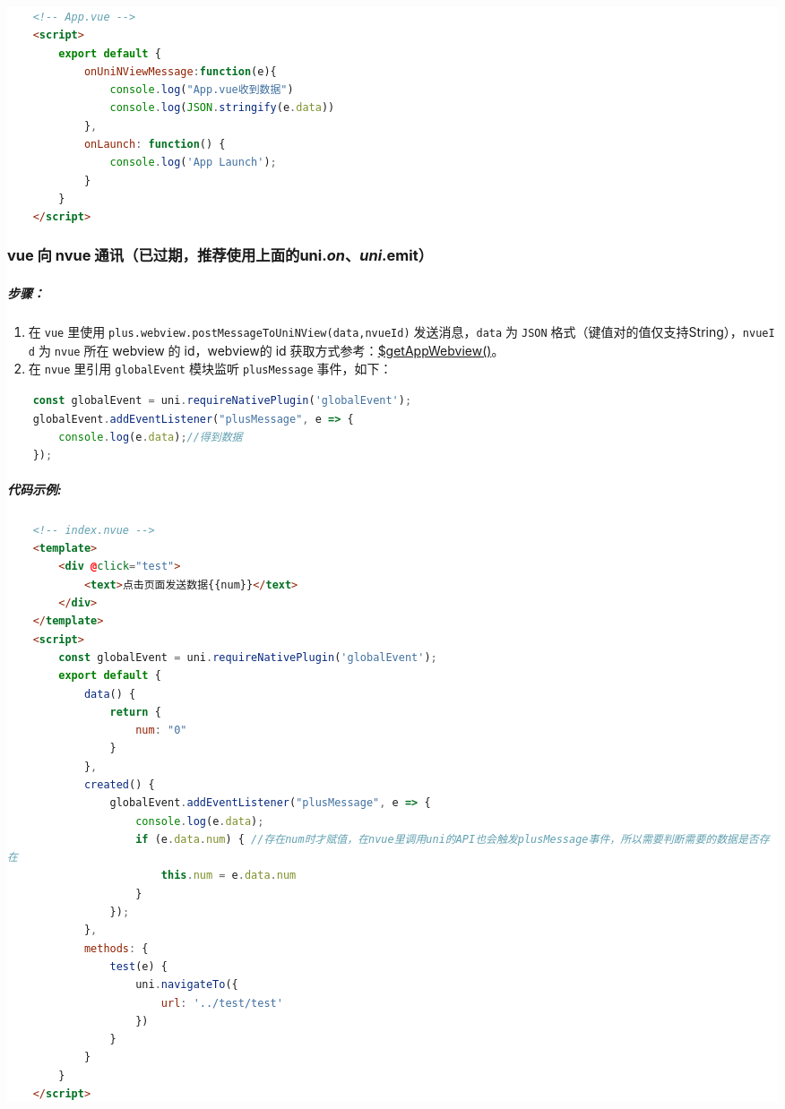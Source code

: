```html
	<!-- App.vue -->
	<script>
	    export default {
	        onUniNViewMessage:function(e){
				console.log("App.vue收到数据")
				console.log(JSON.stringify(e.data))  
	        },
	        onLaunch: function() {
	            console.log('App Launch');
	        }
	    }
	</script>
```


### vue 向 nvue 通讯（已过期，推荐使用上面的uni.$on、uni.$emit）

##### 步骤：

1. 在 `vue` 里使用 `plus.webview.postMessageToUniNView(data,nvueId)` 发送消息，`data` 为 `JSON` 格式（键值对的值仅支持String），`nvueId` 为 `nvue` 所在 webview 的 id，webview的 id 获取方式参考：[$getAppWebview()](/tutorial/page.html#getappwebview)。
2. 在 `nvue` 里引用 `globalEvent` 模块监听 `plusMessage` 事件，如下： 


```javascript
	const globalEvent = uni.requireNativePlugin('globalEvent');
	globalEvent.addEventListener("plusMessage", e => {
		console.log(e.data);//得到数据
	});
```

##### 代码示例:

```html
	<!-- index.nvue -->
	<template>
	    <div @click="test">
	        <text>点击页面发送数据{{num}}</text>
	    </div>
	</template>
	<script>
	    const globalEvent = uni.requireNativePlugin('globalEvent');
	    export default {
	        data() {
	            return {
	                num: "0"
	            }
	        },
	        created() {
	            globalEvent.addEventListener("plusMessage", e => {
	                console.log(e.data);
	                if (e.data.num) { //存在num时才赋值，在nvue里调用uni的API也会触发plusMessage事件，所以需要判断需要的数据是否存在
	                    this.num = e.data.num
	                }
	            });
	        },
	        methods: {
	            test(e) {
	                uni.navigateTo({
	                    url: '../test/test'
	                })
	            }
	        }
	    }
	</script>
```